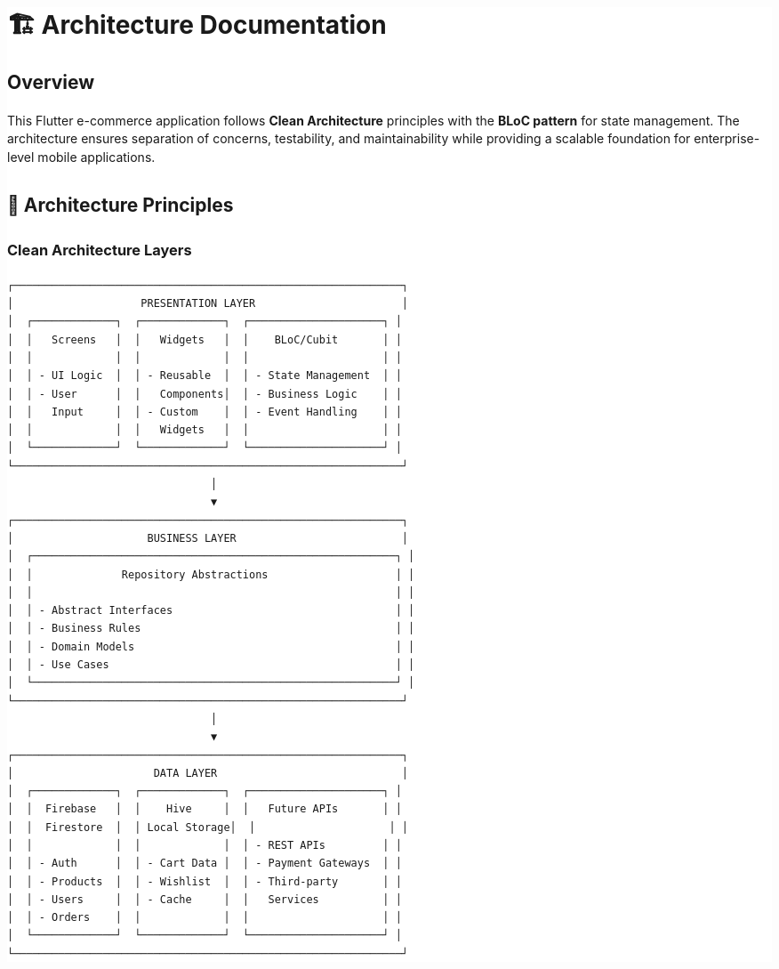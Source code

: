 # 🏗️ Architecture Documentation

## Overview

This Flutter e-commerce application follows **Clean Architecture** principles with the **BLoC pattern** for state management. The architecture ensures separation of concerns, testability, and maintainability while providing a scalable foundation for enterprise-level mobile applications.

## 🎯 Architecture Principles

### **Clean Architecture Layers**

```
┌─────────────────────────────────────────────────────────────┐
│                    PRESENTATION LAYER                       │
│  ┌─────────────┐  ┌─────────────┐  ┌─────────────────────┐ │
│  │   Screens   │  │   Widgets   │  │    BLoC/Cubit       │ │
│  │             │  │             │  │                     │ │
│  │ - UI Logic  │  │ - Reusable  │  │ - State Management  │ │
│  │ - User      │  │   Components│  │ - Business Logic    │ │
│  │   Input     │  │ - Custom    │  │ - Event Handling    │ │
│  │             │  │   Widgets   │  │                     │ │
│  └─────────────┘  └─────────────┘  └─────────────────────┘ │
└─────────────────────────────────────────────────────────────┘
                                │
                                ▼
┌─────────────────────────────────────────────────────────────┐
│                     BUSINESS LAYER                          │
│  ┌─────────────────────────────────────────────────────────┐ │
│  │              Repository Abstractions                    │ │
│  │                                                         │ │
│  │ - Abstract Interfaces                                   │ │
│  │ - Business Rules                                        │ │
│  │ - Domain Models                                         │ │
│  │ - Use Cases                                             │ │
│  └─────────────────────────────────────────────────────────┘ │
└─────────────────────────────────────────────────────────────┘
                                │
                                ▼
┌─────────────────────────────────────────────────────────────┐
│                      DATA LAYER                             │
│  ┌─────────────┐  ┌─────────────┐  ┌─────────────────────┐ │
│  │  Firebase   │  │    Hive     │  │   Future APIs       │ │
│  │  Firestore  │  │ Local Storage│  │                     │ │
│  │             │  │             │  │ - REST APIs         │ │
│  │ - Auth      │  │ - Cart Data │  │ - Payment Gateways  │ │
│  │ - Products  │  │ - Wishlist  │  │ - Third-party       │ │
│  │ - Users     │  │ - Cache     │  │   Services          │ │
│  │ - Orders    │  │             │  │                     │ │
│  └─────────────┘  └─────────────┘  └─────────────────────┘ │
└─────────────────────────────────────────────────────────────┘
```
